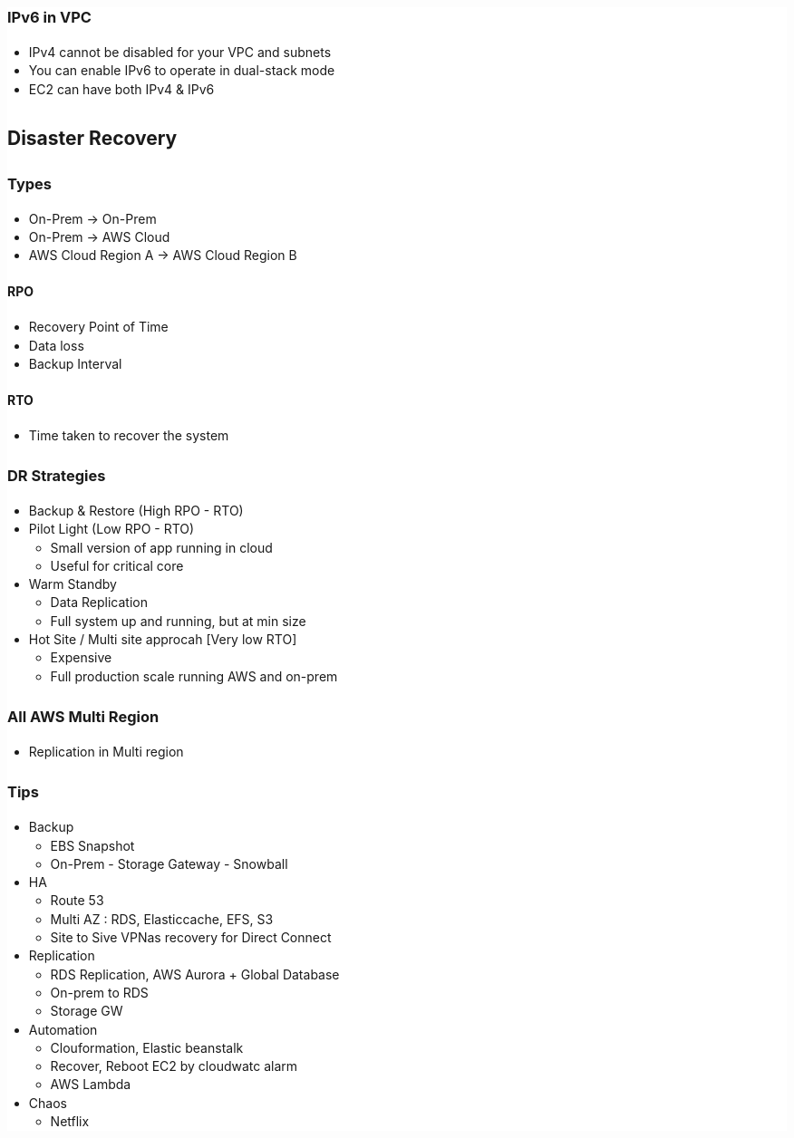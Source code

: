### IPv6 in VPC
* IPv4 cannot be disabled for your VPC and subnets
* You can enable IPv6 to operate in dual-stack mode
* EC2 can have both IPv4 & IPv6

##  Disaster Recovery
### Types
* On-Prem -> On-Prem
* On-Prem -> AWS Cloud
* AWS Cloud Region A -> AWS Cloud Region B
#### RPO 
* Recovery Point of Time
* Data loss 
* Backup Interval

#### RTO
* Time taken to recover the system
### DR Strategies
* Backup & Restore (High RPO - RTO)
* Pilot Light (Low RPO - RTO)
	* Small version of app running in cloud
	* Useful for critical core
* Warm Standby
	* Data Replication
	* Full system up and running, but at min size	
* Hot Site / Multi site approcah [Very low RTO]
	* Expensive
	* Full production scale running AWS and on-prem
### All AWS Multi Region
* Replication in Multi region
	
### Tips
* Backup
	* EBS Snapshot
	* On-Prem - Storage Gateway - Snowball
* HA
	* Route 53 
	* Multi AZ : RDS, Elasticcache, EFS, S3
	* Site to Sive VPNas recovery for Direct Connect
* Replication
	* RDS Replication, AWS Aurora + Global Database
	* On-prem to RDS
	* Storage GW
* Automation
	* Clouformation, Elastic beanstalk
	* Recover, Reboot EC2 by cloudwatc alarm
	* AWS Lambda
* Chaos
	* Netflix
